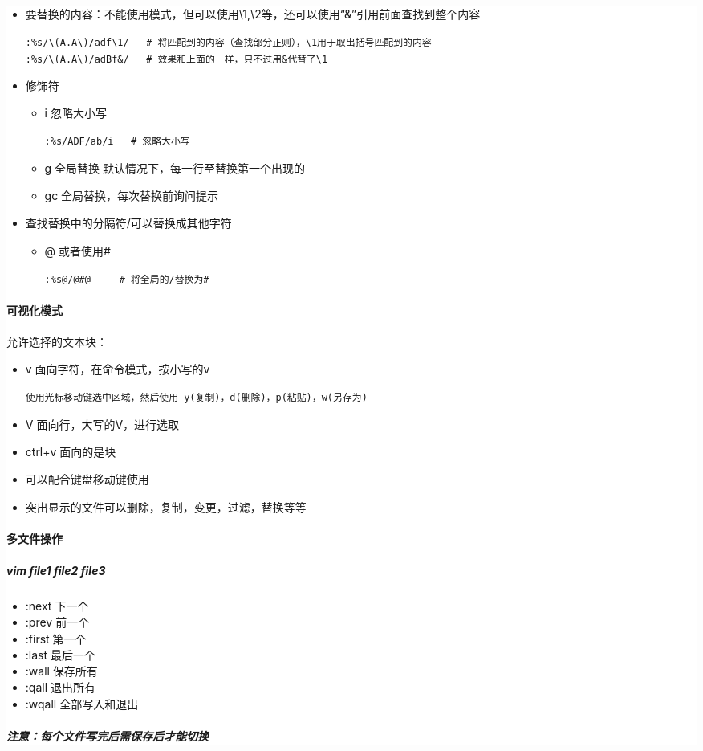   - 要替换的内容：不能使用模式，但可以使用\1,\2等，还可以使用“&”引用前面查找到整个内容

    ```shell
    :%s/\(A.A\)/adf\1/   # 将匹配到的内容（查找部分正则），\1用于取出括号匹配到的内容
    :%s/\(A.A\)/adBf&/   # 效果和上面的一样，只不过用&代替了\1
    ```

  - 修饰符

    - i 忽略大小写

      ```shell
      :%s/ADF/ab/i   # 忽略大小写
      ```

    - g 全局替换 默认情况下，每一行至替换第一个出现的

    - gc 全局替换，每次替换前询问提示

  - 查找替换中的分隔符/可以替换成其他字符

    - @ 或者使用#

      ```shell
      :%s@/@#@     # 将全局的/替换为#
      ```



#### 可视化模式

允许选择的文本块：

- v 面向字符，在命令模式，按小写的v

  ```
  使用光标移动键选中区域，然后使用 y(复制)，d(删除)，p(粘贴)，w(另存为)
  ```

- V 面向行，大写的V，进行选取

- ctrl+v 面向的是块

- 可以配合键盘移动键使用

- 突出显示的文件可以删除，复制，变更，过滤，替换等等



#### 多文件操作

##### vim file1 file2 file3

- :next 下一个
- :prev 前一个
- :first 第一个
- :last 最后一个
- :wall 保存所有
- :qall 退出所有
- :wqall  全部写入和退出

##### 注意：每个文件写完后需保存后才能切换
